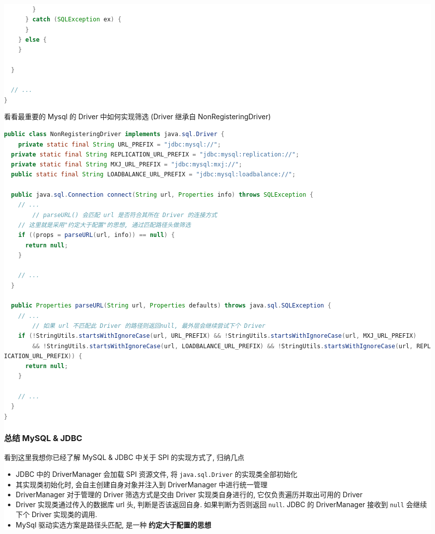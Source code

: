 ```java
        }
      } catch (SQLException ex) {
      }
    } else {
    }

  }

  // ...
}
```

看看最重要的 Mysql 的 Driver 中如何实现筛选 (Driver 继承自 NonRegisteringDriver)

```java
public class NonRegisteringDriver implements java.sql.Driver {
	private static final String URL_PREFIX = "jdbc:mysql://";
  private static final String REPLICATION_URL_PREFIX = "jdbc:mysql:replication://";
  private static final String MXJ_URL_PREFIX = "jdbc:mysql:mxj://";
  public static final String LOADBALANCE_URL_PREFIX = "jdbc:mysql:loadbalance://";
  
  public java.sql.Connection connect(String url, Properties info) throws SQLException {
    // ...
		// parseURL() 会匹配 url 是否符合其所在 Driver 的连接方式
    // 这里就是采用"约定大于配置"的思想, 通过匹配路径头做筛选
    if ((props = parseURL(url, info)) == null) {
      return null;
    }

    // ...
  }
  
  public Properties parseURL(String url, Properties defaults) throws java.sql.SQLException {
    // ...
		// 如果 url 不匹配此 Driver 的路径则返回null, 最外层会继续尝试下个 Driver
    if (!StringUtils.startsWithIgnoreCase(url, URL_PREFIX) && !StringUtils.startsWithIgnoreCase(url, MXJ_URL_PREFIX)
        && !StringUtils.startsWithIgnoreCase(url, LOADBALANCE_URL_PREFIX) && !StringUtils.startsWithIgnoreCase(url, REPLICATION_URL_PREFIX)) {
      return null;
    }
    
    // ...
  }
}
```

### 总结 MySQL & JDBC

看到这里我想你已经了解 MySQL &  JDBC 中关于 SPI 的实现方式了, 归纳几点

* JDBC 中的 DriverManager 会加载 SPI 资源文件, 将 `java.sql.Driver` 的实现类全部初始化
* 其实现类初始化时, 会自主创建自身对象并注入到 DriverManager 中进行统一管理
* DriverManager 对于管理的 Driver 筛选方式是交由 Driver 实现类自身进行的, 它仅负责遍历并取出可用的 Driver
* Driver 实现类通过传入的数据库 url 头, 判断是否该返回自身. 如果判断为否则返回 `null`.  JDBC 的 DriverManager 接收到 `null` 会继续下个 Driver 实现类的调用.
* MySql 驱动实选方案是路径头匹配, 是一种 **约定大于配置的思想**
